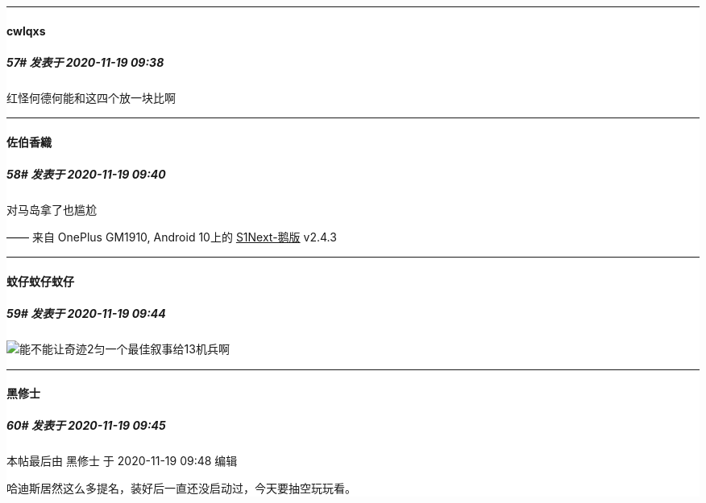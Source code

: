 





*****

####  cwlqxs  
##### 57#       发表于 2020-11-19 09:38




红怪何德何能和这四个放一块比啊







*****

####  佐伯香織  
##### 58#       发表于 2020-11-19 09:40




对马岛拿了也尴尬

—— 来自 OnePlus GM1910, Android 10上的 [S1Next-鹅版](https://github.com/ykrank/S1-Next/releases) v2.4.3







*****

####  蚊仔蚊仔蚊仔  
##### 59#       发表于 2020-11-19 09:44



<img src="https://static.saraba1st.com/image/smiley/face2017/037.png" referrerpolicy="no-referrer">能不能让奇迹2匀一个最佳叙事给13机兵啊







*****

####  黑修士  
##### 60#       发表于 2020-11-19 09:45



 本帖最后由 黑修士 于 2020-11-19 09:48 编辑 

哈迪斯居然这么多提名，装好后一直还没启动过，今天要抽空玩玩看。




